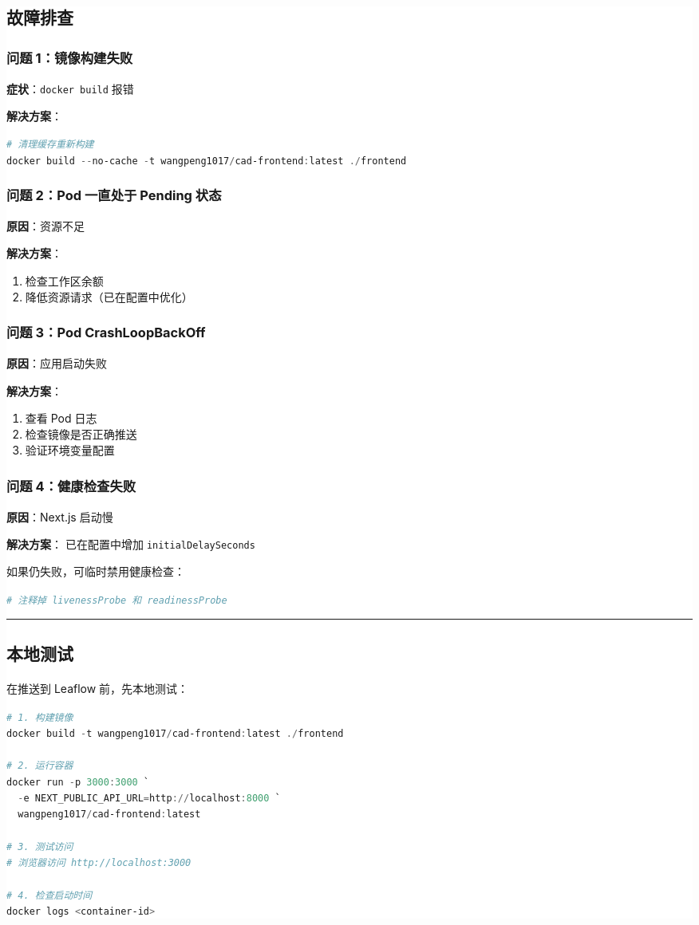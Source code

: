 
## 故障排查

### 问题 1：镜像构建失败

**症状**：`docker build` 报错

**解决方案**：
```powershell
# 清理缓存重新构建
docker build --no-cache -t wangpeng1017/cad-frontend:latest ./frontend
```

### 问题 2：Pod 一直处于 Pending 状态

**原因**：资源不足

**解决方案**：
1. 检查工作区余额
2. 降低资源请求（已在配置中优化）

### 问题 3：Pod CrashLoopBackOff

**原因**：应用启动失败

**解决方案**：
1. 查看 Pod 日志
2. 检查镜像是否正确推送
3. 验证环境变量配置

### 问题 4：健康检查失败

**原因**：Next.js 启动慢

**解决方案**：
已在配置中增加 `initialDelaySeconds`

如果仍失败，可临时禁用健康检查：
```yaml
# 注释掉 livenessProbe 和 readinessProbe
```

---

## 本地测试

在推送到 Leaflow 前，先本地测试：

```powershell
# 1. 构建镜像
docker build -t wangpeng1017/cad-frontend:latest ./frontend

# 2. 运行容器
docker run -p 3000:3000 `
  -e NEXT_PUBLIC_API_URL=http://localhost:8000 `
  wangpeng1017/cad-frontend:latest

# 3. 测试访问
# 浏览器访问 http://localhost:3000

# 4. 检查启动时间
docker logs <container-id>
```
